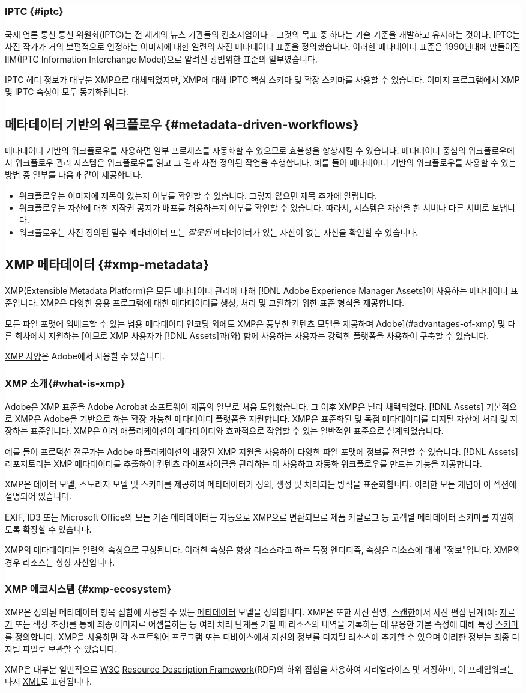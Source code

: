 ### IPTC {#iptc}

국제 언론 통신 통신 위원회(IPTC)는 전 세계의 뉴스 기관들의 컨소시엄이다 - 그것의 목표 중 하나는 기술 기준을 개발하고 유지하는 것이다. IPTC는 사진 작가가 거의 보편적으로 인정하는 이미지에 대한 일련의 사진 메타데이터 표준을 정의했습니다. 이러한 메타데이터 표준은 1990년대에 만들어진 IIM(IPTC Information Interchange Model)으로 알려진 광범위한 표준의 일부였습니다.

IPTC 헤더 정보가 대부분 XMP으로 대체되었지만, XMP에 대해 IPTC 핵심 스키마 및 확장 스키마를 사용할 수 있습니다. 이미지 프로그램에서 XMP 및 IPTC 속성이 모두 동기화됩니다.

## 메타데이터 기반의 워크플로우 {#metadata-driven-workflows}

메타데이터 기반의 워크플로우를 사용하면 일부 프로세스를 자동화할 수 있으므로 효율성을 향상시킬 수 있습니다. 메타데이터 중심의 워크플로우에서 워크플로우 관리 시스템은 워크플로우를 읽고 그 결과 사전 정의된 작업을 수행합니다. 예를 들어 메타데이터 기반의 워크플로우를 사용할 수 있는 방법 중 일부를 다음과 같이 제공합니다.

* 워크플로우는 이미지에 제목이 있는지 여부를 확인할 수 있습니다. 그렇지 않으면 제목 추가에 알립니다.
* 워크플로우는 자산에 대한 저작권 공지가 배포를 허용하는지 여부를 확인할 수 있습니다. 따라서, 시스템은 자산을 한 서버나 다른 서버로 보냅니다.
* 워크플로우는 사전 정의된 필수 메타데이터 또는 *잘못된* 메타데이터가 있는 자산이 없는 자산을 확인할 수 있습니다.

## XMP 메타데이터 {#xmp-metadata}

XMP(Extensible Metadata Platform)은 모든 메타데이터 관리에 대해 [!DNL Adobe Experience Manager Assets]이 사용하는 메타데이터 표준입니다. XMP은 다양한 응용 프로그램에 대한 메타데이터를 생성, 처리 및 교환하기 위한 표준 형식을 제공합니다.

모든 파일 포맷에 임베드할 수 있는 범용 메타데이터 인코딩 외에도 XMP은 풍부한 [컨텐츠 모델](#xmp-core-concepts)을 제공하며 Adobe](#advantages-of-xmp) 및 다른 회사에서 지원하는 [이므로 XMP 사용자가 [!DNL Assets]과(와) 함께 사용하는 사용자는 강력한 플랫폼을 사용하여 구축할 수 있습니다.

[XMP 사양](https://www.adobe.com/devnet/xmp.html)은 Adobe에서 사용할 수 있습니다.

### XMP 소개{#what-is-xmp}

Adobe은 XMP 표준을 Adobe Acrobat 소프트웨어 제품의 일부로 처음 도입했습니다. 그 이후 XMP은 널리 채택되었다. [!DNL Assets] 기본적으로 XMP은 Adobe을 기반으로 하는 확장 가능한 메타데이터 플랫폼을 지원합니다. XMP은 표준화된 및 독점 메타데이터를 디지털 자산에 처리 및 저장하는 표준입니다. XMP은 여러 애플리케이션이 메타데이터와 효과적으로 작업할 수 있는 일반적인 표준으로 설계되었습니다.

예를 들어 프로덕션 전문가는 Adobe 애플리케이션의 내장된 XMP 지원을 사용하여 다양한 파일 포맷에 정보를 전달할 수 있습니다. [!DNL Assets] 리포지토리는 XMP 메타데이터를 추출하여 컨텐츠 라이프사이클을 관리하는 데 사용하고 자동화 워크플로우를 만드는 기능을 제공합니다.

XMP은 데이터 모델, 스토리지 모델 및 스키마를 제공하여 메타데이터가 정의, 생성 및 처리되는 방식을 표준화합니다. 이러한 모든 개념이 이 섹션에 설명되어 있습니다.

EXIF, ID3 또는 Microsoft Office의 모든 기존 메타데이터는 자동으로 XMP으로 변환되므로 제품 카탈로그 등 고객별 메타데이터 스키마를 지원하도록 확장할 수 있습니다.

XMP의 메타데이터는 일련의 속성으로 구성됩니다. 이러한 속성은 항상
리소스라고 하는 특정 엔티티즉, 속성은 리소스에 대해 &quot;정보&quot;입니다. XMP의 경우 리소스는 항상 자산입니다.

### XMP 에코시스템 {#xmp-ecosystem}

XMP은 정의된 메타데이터 항목 집합에 사용할 수 있는 [메타데이터](https://en.wikipedia.org/wiki/Metadata) 모델을 정의합니다. XMP은 또한 사진 촬영, [스캔한](https://en.wikipedia.org/wiki/Image_scanner)에서 사진 편집 단계(예: [자르기](https://en.wikipedia.org/wiki/Cropping_%28image%29) 또는 색상 조정)를 통해 최종 이미지로 어셈블하는 등 여러 처리 단계를 거칠 때 리소스의 내역을 기록하는 데 유용한 기본 속성에 대해 특정 [스키마](https://en.wikipedia.org/wiki/XML_schema)를 정의합니다. XMP을 사용하면 각 소프트웨어 프로그램 또는 디바이스에서 자신의 정보를 디지털 리소스에 추가할 수 있으며 이러한 정보는 최종 디지털 파일로 보관할 수 있습니다.

XMP은 대부분 일반적으로 [W3C](https://en.wikipedia.org/wiki/World_Wide_Web_Consortium) [Resource Description Framework](https://en.wikipedia.org/wiki/Resource_Description_Framework)(RDF)의 하위 집합을 사용하여 시리얼라이즈 및 저장하며, 이 프레임워크는 다시 [XML](https://en.wikipedia.org/wiki/XML)로 표현됩니다.

